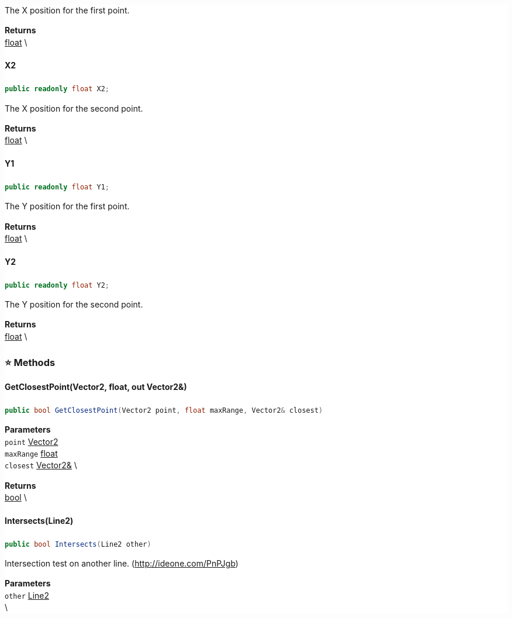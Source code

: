 The X position for the first point.

**Returns** \
[float](https://learn.microsoft.com/en-us/dotnet/api/System.Single?view=net-7.0) \
#### X2
```csharp
public readonly float X2;
```

The X position for the second point.

**Returns** \
[float](https://learn.microsoft.com/en-us/dotnet/api/System.Single?view=net-7.0) \
#### Y1
```csharp
public readonly float Y1;
```

The Y position for the first point.

**Returns** \
[float](https://learn.microsoft.com/en-us/dotnet/api/System.Single?view=net-7.0) \
#### Y2
```csharp
public readonly float Y2;
```

The Y position for the second point.

**Returns** \
[float](https://learn.microsoft.com/en-us/dotnet/api/System.Single?view=net-7.0) \
### ⭐ Methods
#### GetClosestPoint(Vector2, float, out Vector2&)
```csharp
public bool GetClosestPoint(Vector2 point, float maxRange, Vector2& closest)
```

**Parameters** \
`point` [Vector2](https://learn.microsoft.com/en-us/dotnet/api/System.Numerics.Vector2?view=net-7.0) \
`maxRange` [float](https://learn.microsoft.com/en-us/dotnet/api/System.Single?view=net-7.0) \
`closest` [Vector2&](https://learn.microsoft.com/en-us/dotnet/api/System.Numerics.Vector2?view=net-7.0) \

**Returns** \
[bool](https://learn.microsoft.com/en-us/dotnet/api/System.Boolean?view=net-7.0) \

#### Intersects(Line2)
```csharp
public bool Intersects(Line2 other)
```

Intersection test on another line. (http://ideone.com/PnPJgb)

**Parameters** \
`other` [Line2](../../../Murder/Core/Geometry/Line2.html) \
\
